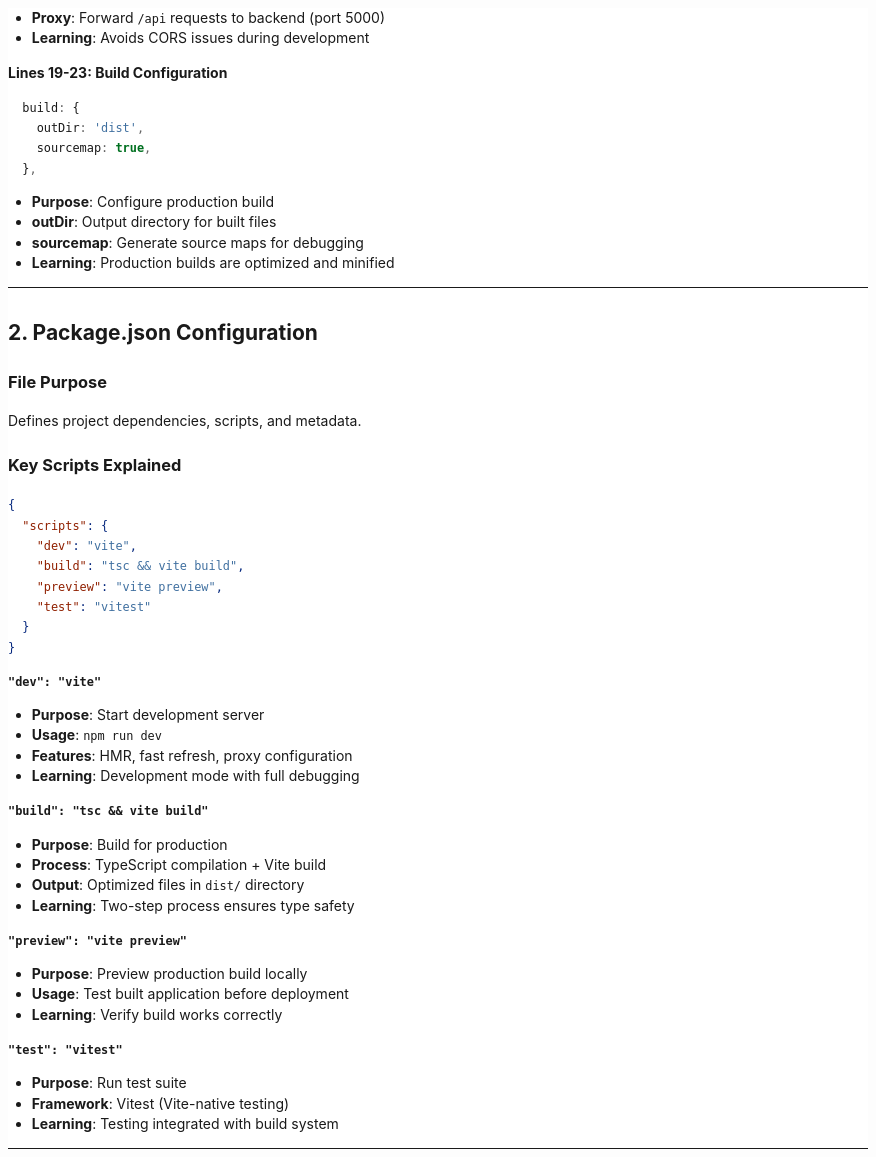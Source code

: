 - **Proxy**: Forward `/api` requests to backend (port 5000)
- **Learning**: Avoids CORS issues during development

**Lines 19-23: Build Configuration**
```typescript
  build: {
    outDir: 'dist',
    sourcemap: true,
  },
```
- **Purpose**: Configure production build
- **outDir**: Output directory for built files
- **sourcemap**: Generate source maps for debugging
- **Learning**: Production builds are optimized and minified

---

## 2. Package.json Configuration

### **File Purpose**
Defines project dependencies, scripts, and metadata.

### **Key Scripts Explained**

```json
{
  "scripts": {
    "dev": "vite",
    "build": "tsc && vite build",
    "preview": "vite preview",
    "test": "vitest"
  }
}
```

**`"dev": "vite"`**
- **Purpose**: Start development server
- **Usage**: `npm run dev`
- **Features**: HMR, fast refresh, proxy configuration
- **Learning**: Development mode with full debugging

**`"build": "tsc && vite build"`**
- **Purpose**: Build for production
- **Process**: TypeScript compilation + Vite build
- **Output**: Optimized files in `dist/` directory
- **Learning**: Two-step process ensures type safety

**`"preview": "vite preview"`**
- **Purpose**: Preview production build locally
- **Usage**: Test built application before deployment
- **Learning**: Verify build works correctly

**`"test": "vitest"`**
- **Purpose**: Run test suite
- **Framework**: Vitest (Vite-native testing)
- **Learning**: Testing integrated with build system

---